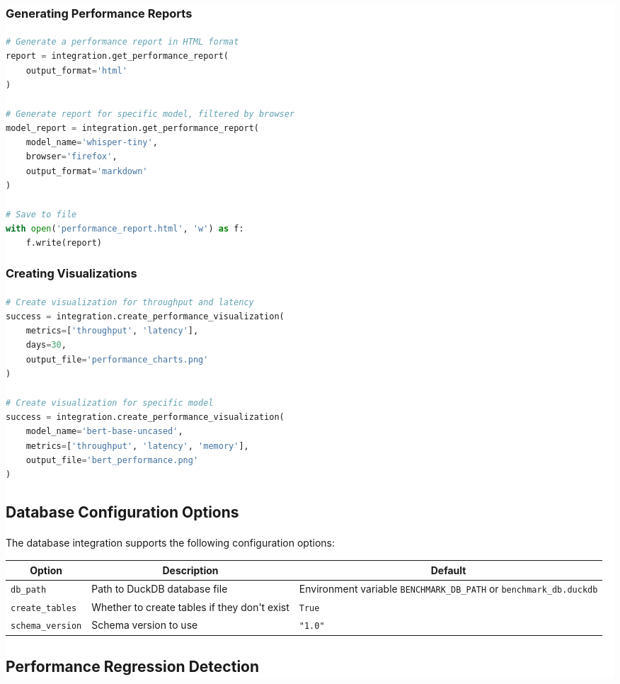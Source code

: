 ### Generating Performance Reports

```python
# Generate a performance report in HTML format
report = integration.get_performance_report(
    output_format='html'
)

# Generate report for specific model, filtered by browser
model_report = integration.get_performance_report(
    model_name='whisper-tiny',
    browser='firefox',
    output_format='markdown'
)

# Save to file
with open('performance_report.html', 'w') as f:
    f.write(report)
```

### Creating Visualizations

```python
# Create visualization for throughput and latency
success = integration.create_performance_visualization(
    metrics=['throughput', 'latency'],
    days=30,
    output_file='performance_charts.png'
)

# Create visualization for specific model
success = integration.create_performance_visualization(
    model_name='bert-base-uncased',
    metrics=['throughput', 'latency', 'memory'],
    output_file='bert_performance.png'
)
```

## Database Configuration Options

The database integration supports the following configuration options:

| Option | Description | Default |
|--------|-------------|---------|
| `db_path` | Path to DuckDB database file | Environment variable `BENCHMARK_DB_PATH` or `benchmark_db.duckdb` |
| `create_tables` | Whether to create tables if they don't exist | `True` |
| `schema_version` | Schema version to use | `"1.0"` |

## Performance Regression Detection

